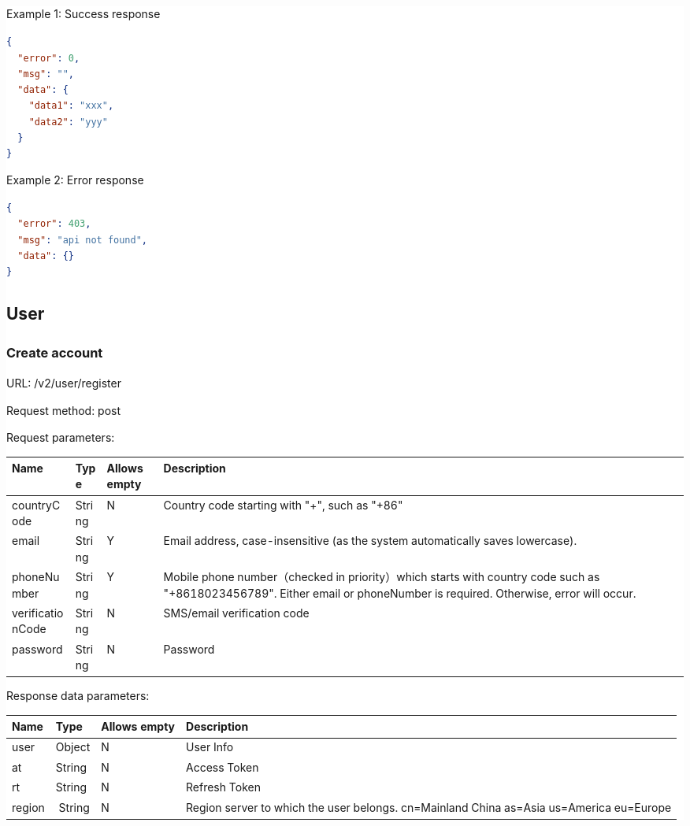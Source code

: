 Example 1: Success response

```json
{
  "error": 0,
  "msg": "",
  "data": {
    "data1": "xxx",
    "data2": "yyy"
  }
}
```

Example 2: Error response

```json
{
  "error": 403,
  "msg": "api not found",
  "data": {}
}
```

## User

### Create account

URL: /v2/user/register

Request method: post

Request parameters:

| **Name**         | **Type** | **Allows empty** | **Description**                                                                                                                                                          |
|:---------------- |:-------- |:---------------- |:------------------------------------------------------------------------------------------------------------------------------------------------------------------------ |
| countryCode      | String   | N                | Country code starting with "+", such as "+86"                                                                                                                            |
| email            | String   | Y                | Email address, case-insensitive (as the system automatically saves lowercase).                                                                                           |
| phoneNumber      | String   | Y                | Mobile phone number（checked in priority）which starts with country code such as  "+8618023456789".  Either email or phoneNumber is required. Otherwise, error will occur. |
| verificationCode | String   | N                | SMS/email verification code                                                                                                                                              |
| password         | String   | N                | Password                                                                                                                                                                 |

Response data parameters:

| **Name** | **Type** | **Allows empty** | **Description**                                                                          |
|:-------- |:-------- |:---------------- |:---------------------------------------------------------------------------------------- |
| user     | Object   | N                | User Info                                                                                |
| at       | String   | N                | Access Token                                                                             |
| rt       | String   | N                | Refresh Token                                                                            |
| region   |  String  | N                | Region server to which the user belongs. cn=Mainland China  as=Asia us=America eu=Europe |
